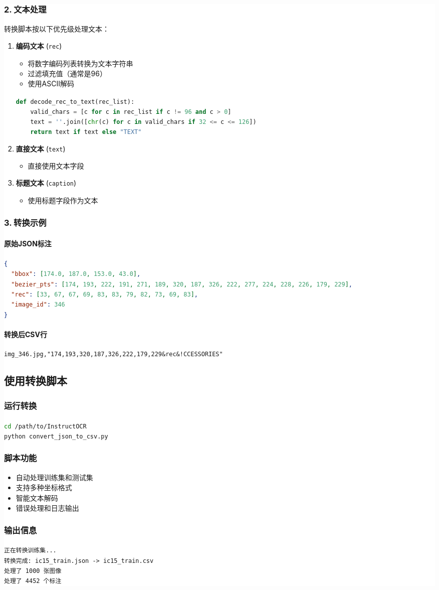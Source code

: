 ### 2. 文本处理

转换脚本按以下优先级处理文本：

1. **编码文本** (`rec`)
   - 将数字编码列表转换为文本字符串
   - 过滤填充值（通常是96）
   - 使用ASCII解码
   ```python
   def decode_rec_to_text(rec_list):
       valid_chars = [c for c in rec_list if c != 96 and c > 0]
       text = ''.join([chr(c) for c in valid_chars if 32 <= c <= 126])
       return text if text else "TEXT"
   ```

2. **直接文本** (`text`)
   - 直接使用文本字段

3. **标题文本** (`caption`)
   - 使用标题字段作为文本

### 3. 转换示例

#### 原始JSON标注
```json
{
  "bbox": [174.0, 187.0, 153.0, 43.0],
  "bezier_pts": [174, 193, 222, 191, 271, 189, 320, 187, 326, 222, 277, 224, 228, 226, 179, 229],
  "rec": [33, 67, 67, 69, 83, 83, 79, 82, 73, 69, 83],
  "image_id": 346
}
```

#### 转换后CSV行
```csv
img_346.jpg,"174,193,320,187,326,222,179,229&rec&!CCESSORIES"
```

## 使用转换脚本

### 运行转换
```bash
cd /path/to/InstructOCR
python convert_json_to_csv.py
```

### 脚本功能
- 自动处理训练集和测试集
- 支持多种坐标格式
- 智能文本解码
- 错误处理和日志输出

### 输出信息
```
正在转换训练集...
转换完成: ic15_train.json -> ic15_train.csv
处理了 1000 张图像
处理了 4452 个标注
```

